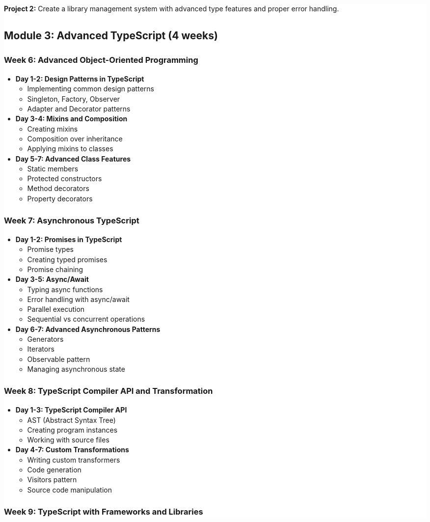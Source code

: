 **Project 2:** Create a library management system with advanced type features and proper error handling.

## Module 3: Advanced TypeScript (4 weeks)

### Week 6: Advanced Object-Oriented Programming

- **Day 1-2: Design Patterns in TypeScript**
    - Implementing common design patterns
    - Singleton, Factory, Observer
    - Adapter and Decorator patterns
- **Day 3-4: Mixins and Composition**
    - Creating mixins
    - Composition over inheritance
    - Applying mixins to classes
- **Day 5-7: Advanced Class Features**
    - Static members
    - Protected constructors
    - Method decorators
    - Property decorators

### Week 7: Asynchronous TypeScript

- **Day 1-2: Promises in TypeScript**
    - Promise types
    - Creating typed promises
    - Promise chaining
- **Day 3-5: Async/Await**
    - Typing async functions
    - Error handling with async/await
    - Parallel execution
    - Sequential vs concurrent operations
- **Day 6-7: Advanced Asynchronous Patterns**
    - Generators
    - Iterators
    - Observable pattern
    - Managing asynchronous state

### Week 8: TypeScript Compiler API and Transformation

- **Day 1-3: TypeScript Compiler API**
    - AST (Abstract Syntax Tree)
    - Creating program instances
    - Working with source files
- **Day 4-7: Custom Transformations**
    - Writing custom transformers
    - Code generation
    - Visitors pattern
    - Source code manipulation

### Week 9: TypeScript with Frameworks and Libraries
